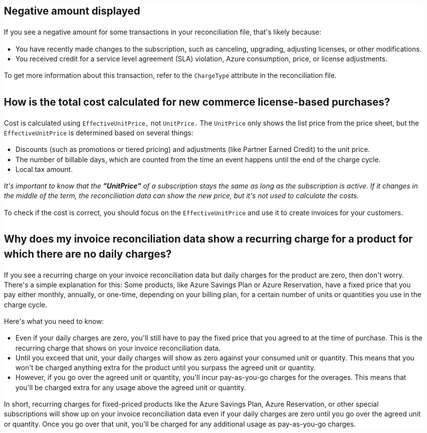 ## Negative amount displayed

If you see a negative amount for some transactions in your reconciliation file, that's likely because:

- You have recently made changes to the subscription, such as canceling, upgrading, adjusting licenses, or other modifications.
- You received credit for a service level agreement (SLA) violation, Azure consumption, price, or license adjustments.

To get more information about this transaction, refer to the `ChargeType` attribute in the reconciliation file.

## How is the total cost calculated for new commerce license-based purchases?

Cost is calculated using `EffectiveUnitPrice,` not `UnitPrice.` The `UnitPrice` only shows the list price from the price sheet, but the `EffectiveUnitPrice` is determined based on several things:

- Discounts (such as promotions or tiered pricing) and adjustments (like Partner Earned Credit) to the unit price.
- The number of billable days, which are counted from the time an event happens until the end of the charge cycle.
- Local tax amount.

*It's important to know that the **"UnitPrice"** of a subscription stays the same as long as the subscription is active. If it changes in the middle of the term, the reconciliation data can show the new price, but it's not used to calculate the costs.*

To check if the cost is correct, you should focus on the `EffectiveUnitPrice` and use it to create invoices for your customers.

## Why does my invoice reconciliation data show a recurring charge for a product for which there are no daily charges?

If you see a recurring charge on your invoice reconciliation data but daily charges for the product are zero, then don't worry. There's a simple explanation for this: Some products, like Azure Savings Plan or Azure Reservation, have a fixed price that you pay either monthly, annually, or one-time, depending on your billing plan, for a certain number of units or quantities you use in the charge cycle.

Here's what you need to know:

- Even if your daily charges are zero, you'll still have to pay the fixed price that you agreed to at the time of purchase. This is the recurring charge that shows on your invoice reconciliation data.
- Until you exceed that unit, your daily charges will show as zero against your consumed unit or quantity. This means that you won't be charged anything extra for the product until you surpass the agreed unit or quantity.
- However, if you go over the agreed unit or quantity, you'll incur pay-as-you-go charges for the overages. This means that you'll be charged extra for any usage above the agreed unit or quantity.

In short, recurring charges for fixed-priced products like the Azure Savings Plan, Azure Reservation, or other special subscriptions will show up on your invoice reconciliation data even if your daily charges are zero until you go over the agreed unit or quantity. Once you go over that unit, you'll be charged for any additional usage as pay-as-you-go charges.

